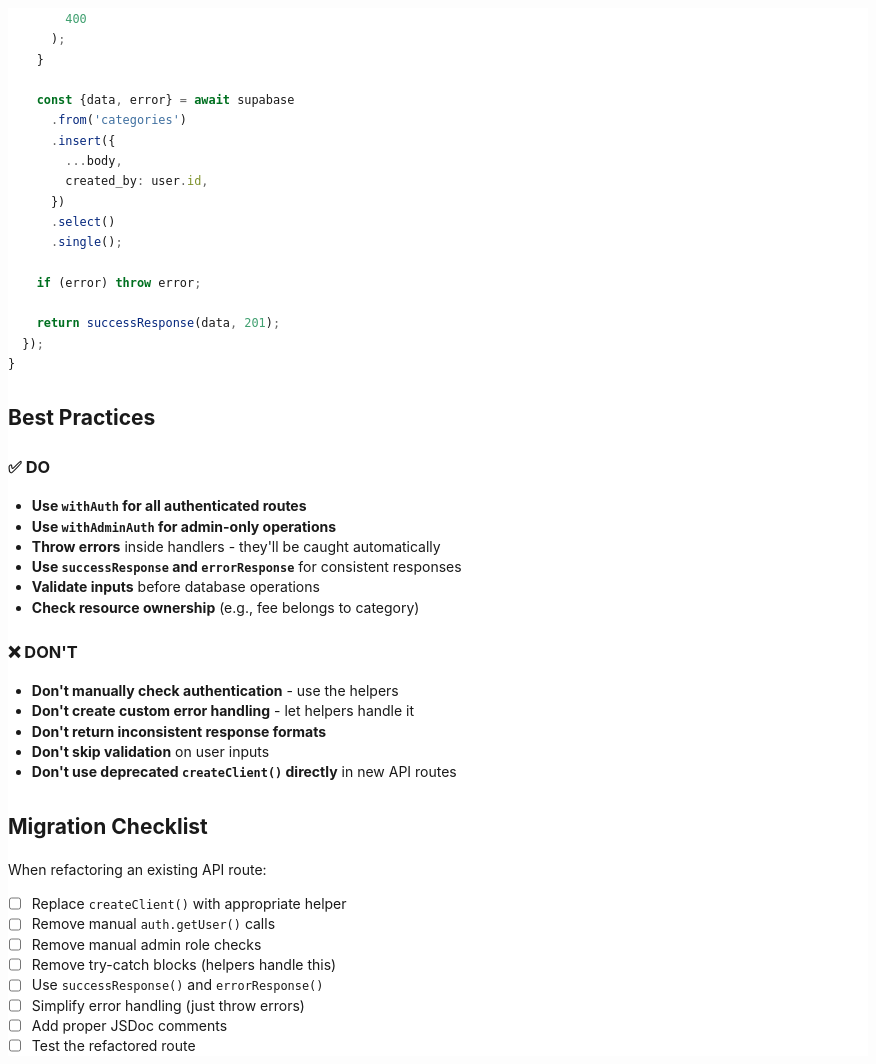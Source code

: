 ```typescript
        400
      );
    }

    const {data, error} = await supabase
      .from('categories')
      .insert({
        ...body,
        created_by: user.id,
      })
      .select()
      .single();

    if (error) throw error;

    return successResponse(data, 201);
  });
}
```

## Best Practices

### ✅ DO

- **Use `withAuth` for all authenticated routes**
- **Use `withAdminAuth` for admin-only operations**
- **Throw errors** inside handlers - they'll be caught automatically
- **Use `successResponse` and `errorResponse`** for consistent responses
- **Validate inputs** before database operations
- **Check resource ownership** (e.g., fee belongs to category)

### ❌ DON'T

- **Don't manually check authentication** - use the helpers
- **Don't create custom error handling** - let helpers handle it
- **Don't return inconsistent response formats**
- **Don't skip validation** on user inputs
- **Don't use deprecated `createClient()` directly** in new API routes

## Migration Checklist

When refactoring an existing API route:

- [ ] Replace `createClient()` with appropriate helper
- [ ] Remove manual `auth.getUser()` calls
- [ ] Remove manual admin role checks
- [ ] Remove try-catch blocks (helpers handle this)
- [ ] Use `successResponse()` and `errorResponse()`
- [ ] Simplify error handling (just throw errors)
- [ ] Add proper JSDoc comments
- [ ] Test the refactored route
